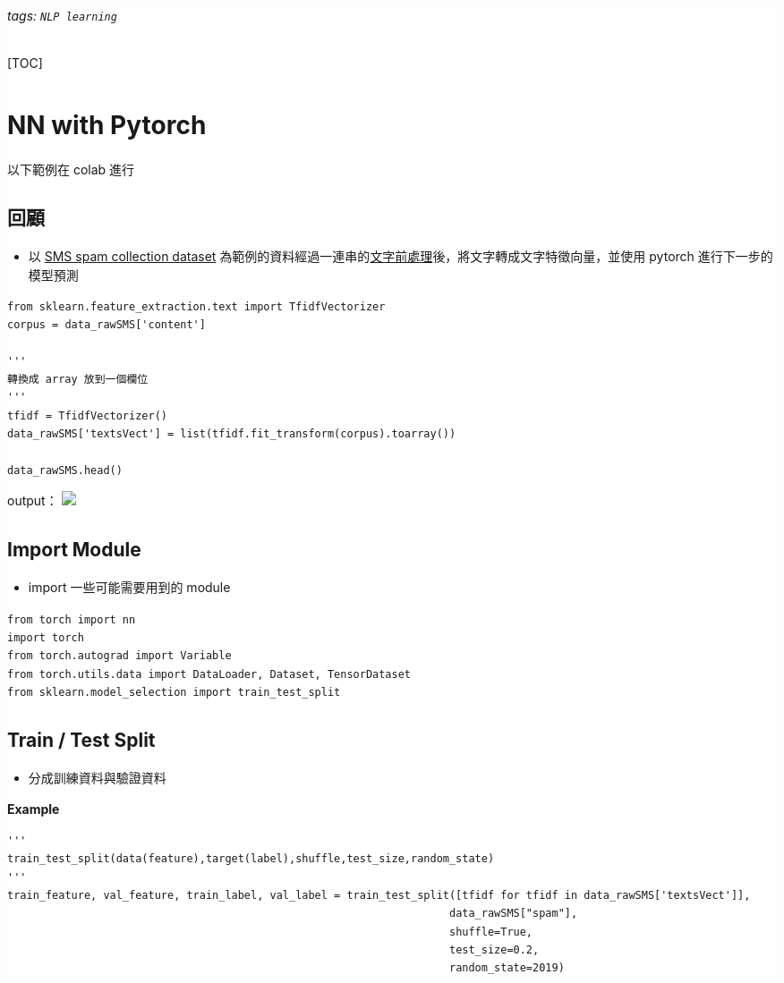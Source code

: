 ###### tags: `NLP learning`
[TOC]
# NN with Pytorch 

以下範例在 colab 進行
## 回顧

* 以 [SMS spam collection dataset](https://www.kaggle.com/ishansoni/sms-spam-collection-dataset) 為範例的資料經過一連串的[文字前處理](https://hackmd.io/M3dsMTNuQsORAs8Q3PvI5w?view)後，將文字轉成文字特徵向量，並使用 pytorch 進行下一步的模型預測
```python=
from sklearn.feature_extraction.text import TfidfVectorizer
corpus = data_rawSMS['content']

'''
轉換成 array 放到一個欄位
'''
tfidf = TfidfVectorizer()
data_rawSMS['textsVect'] = list(tfidf.fit_transform(corpus).toarray())

data_rawSMS.head()
```

output：
![](https://i.imgur.com/0UoFblr.png)
## Import Module
* import 一些可能需要用到的 module

```python=
from torch import nn
import torch
from torch.autograd import Variable
from torch.utils.data import DataLoader, Dataset, TensorDataset
from sklearn.model_selection import train_test_split
```

## Train / Test Split
* 分成訓練資料與驗證資料

**Example**
```python=
'''
train_test_split(data(feature),target(label),shuffle,test_size,random_state)
'''
train_feature, val_feature, train_label, val_label = train_test_split([tfidf for tfidf in data_rawSMS['textsVect']],
                                                                     data_rawSMS["spam"], 
                                                                     shuffle=True, 
                                                                     test_size=0.2, 
                                                                     random_state=2019)
```    
